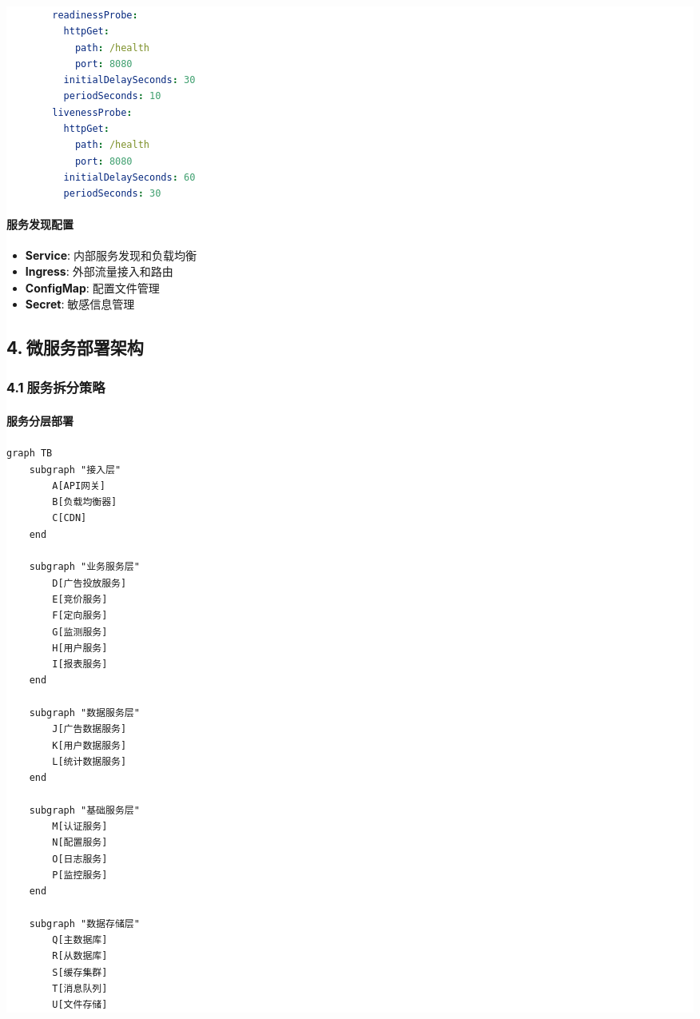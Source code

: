 ```yaml
        readinessProbe:
          httpGet:
            path: /health
            port: 8080
          initialDelaySeconds: 30
          periodSeconds: 10
        livenessProbe:
          httpGet:
            path: /health
            port: 8080
          initialDelaySeconds: 60
          periodSeconds: 30

```

#### 服务发现配置
- **Service**: 内部服务发现和负载均衡
- **Ingress**: 外部流量接入和路由
- **ConfigMap**: 配置文件管理
- **Secret**: 敏感信息管理

## 4. 微服务部署架构

### 4.1 服务拆分策略

#### 服务分层部署
```mermaid
graph TB
    subgraph "接入层"
        A[API网关]
        B[负载均衡器]
        C[CDN]
    end
    
    subgraph "业务服务层"
        D[广告投放服务]
        E[竞价服务]
        F[定向服务]
        G[监测服务]
        H[用户服务]
        I[报表服务]
    end
    
    subgraph "数据服务层"
        J[广告数据服务]
        K[用户数据服务]
        L[统计数据服务]
    end
    
    subgraph "基础服务层"
        M[认证服务]
        N[配置服务]
        O[日志服务]
        P[监控服务]
    end
    
    subgraph "数据存储层" 
        Q[主数据库]
        R[从数据库]
        S[缓存集群]
        T[消息队列]
        U[文件存储]
```